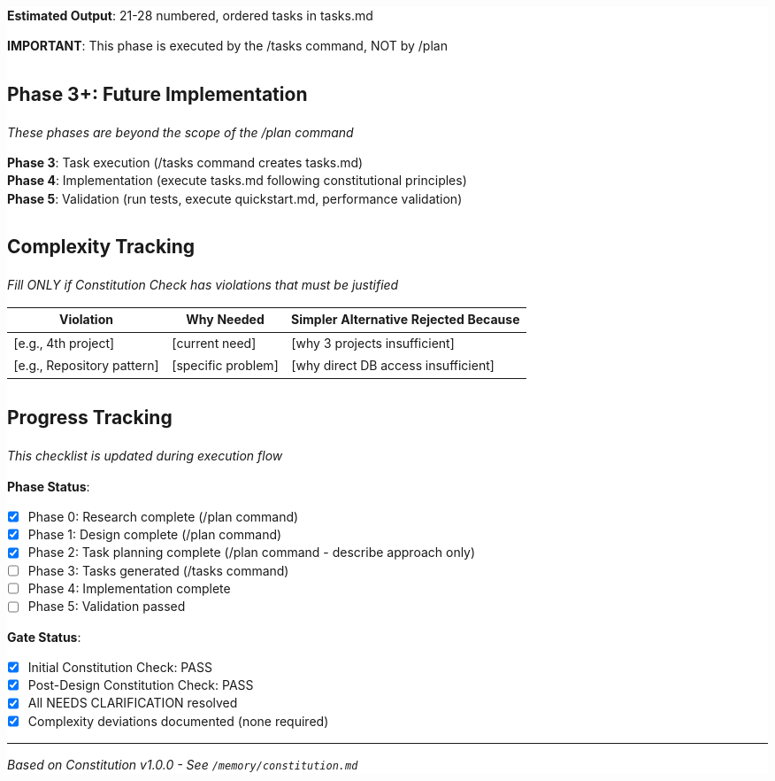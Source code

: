 **Estimated Output**: 21-28 numbered, ordered tasks in tasks.md

**IMPORTANT**: This phase is executed by the /tasks command, NOT by /plan

## Phase 3+: Future Implementation
*These phases are beyond the scope of the /plan command*

**Phase 3**: Task execution (/tasks command creates tasks.md)  
**Phase 4**: Implementation (execute tasks.md following constitutional principles)  
**Phase 5**: Validation (run tests, execute quickstart.md, performance validation)

## Complexity Tracking
*Fill ONLY if Constitution Check has violations that must be justified*

| Violation | Why Needed | Simpler Alternative Rejected Because |
|-----------|------------|-------------------------------------|
| [e.g., 4th project] | [current need] | [why 3 projects insufficient] |
| [e.g., Repository pattern] | [specific problem] | [why direct DB access insufficient] |


## Progress Tracking
*This checklist is updated during execution flow*

**Phase Status**:
- [x] Phase 0: Research complete (/plan command)
- [x] Phase 1: Design complete (/plan command)
- [x] Phase 2: Task planning complete (/plan command - describe approach only)
- [ ] Phase 3: Tasks generated (/tasks command)
- [ ] Phase 4: Implementation complete
- [ ] Phase 5: Validation passed

**Gate Status**:
- [x] Initial Constitution Check: PASS
- [x] Post-Design Constitution Check: PASS
- [x] All NEEDS CLARIFICATION resolved
- [x] Complexity deviations documented (none required)

---
*Based on Constitution v1.0.0 - See `/memory/constitution.md`*
